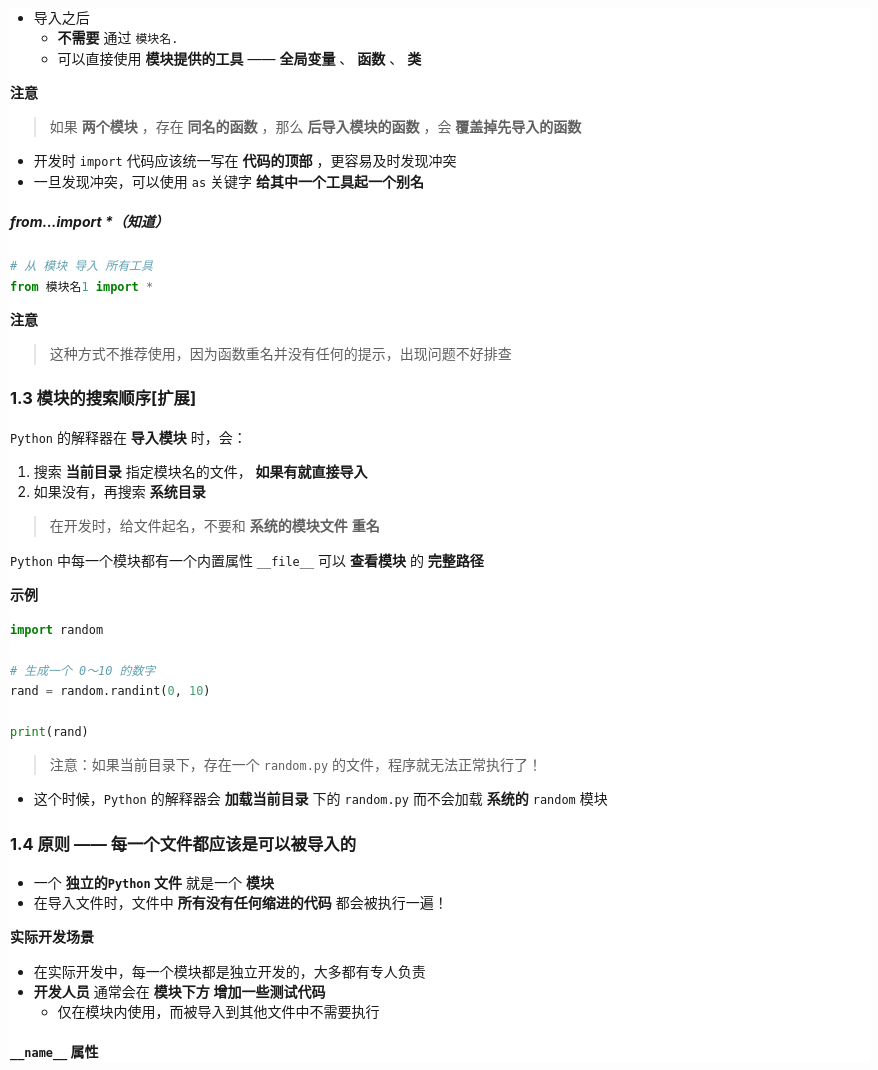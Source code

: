 * 导入之后
    * **不需要** 通过 `模块名.`
    * 可以直接使用 **模块提供的工具** —— **全局变量** 、 **函数** 、 **类**

**注意**

> 如果 **两个模块** ，存在 **同名的函数** ，那么 **后导入模块的函数** ，会 **覆盖掉先导入的函数**

* 开发时 `import` 代码应该统一写在 **代码的顶部** ，更容易及时发现冲突
* 一旦发现冲突，可以使用 `as` 关键字 **给其中一个工具起一个别名**

##### from...import \*（知道）

```python
# 从 模块 导入 所有工具
from 模块名1 import *
```

**注意**

> 这种方式不推荐使用，因为函数重名并没有任何的提示，出现问题不好排查

### 1.3 模块的搜索顺序\[扩展\]

`Python` 的解释器在 **导入模块** 时，会：

1. 搜索 **当前目录** 指定模块名的文件， **如果有就直接导入**
2. 如果没有，再搜索 **系统目录**

> 在开发时，给文件起名，不要和 **系统的模块文件** **重名**

`Python` 中每一个模块都有一个内置属性 `__file__` 可以 **查看模块** 的 **完整路径**

**示例**

```python
import random

# 生成一个 0～10 的数字
rand = random.randint(0, 10)

print(rand)
```

> 注意：如果当前目录下，存在一个 `random.py` 的文件，程序就无法正常执行了！

* 这个时候，`Python` 的解释器会 **加载当前目录** 下的 `random.py` 而不会加载 **系统的** `random` 模块

### 1.4 原则 —— 每一个文件都应该是可以被导入的

* 一个 **独立的`Python` 文件** 就是一个 **模块**
* 在导入文件时，文件中 **所有没有任何缩进的代码** 都会被执行一遍！

**实际开发场景**

* 在实际开发中，每一个模块都是独立开发的，大多都有专人负责
* **开发人员** 通常会在 **模块下方** **增加一些测试代码**
    * 仅在模块内使用，而被导入到其他文件中不需要执行

#### `__name__` 属性
